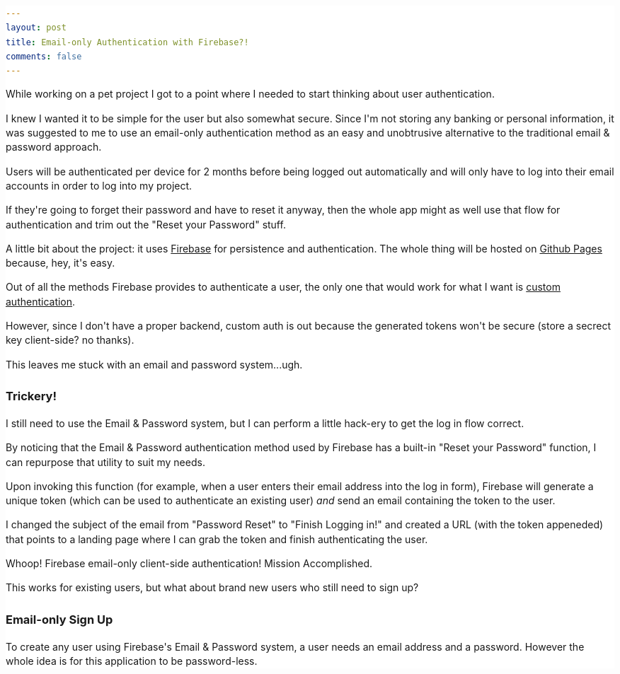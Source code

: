 ```yaml
---
layout: post
title: Email-only Authentication with Firebase?!
comments: false
---
```


While working on a pet project I got to a point where I needed to start thinking about user authentication.

I knew I wanted it to be simple for the user but also somewhat secure. Since I'm not storing any banking or personal information, it was suggested to me to use an email-only authentication method as an easy and unobtrusive alternative to the traditional email & password approach.

Users will be authenticated per device for 2 months before being logged out automatically and will only have to log into their email accounts in order to log into my project.

If they're going to forget their password and have to reset it anyway, then the whole app might as well use that flow for authentication and trim out the "Reset your Password" stuff.

A little bit about the project: it uses [Firebase](https://www.firebase.com) for persistence and authentication. The whole thing will be hosted on [Github Pages](http://pages.github.com) because, hey, it's easy.

Out of all the methods Firebase provides to authenticate a user, the only one that would work for what I want is [custom authentication](https://www.firebase.com/docs/web/guide/login/custom.html).

However, since I don't have a proper backend, custom auth is out because the generated tokens won't be secure (store a secrect key client-side? no thanks).

This leaves me stuck with an email and password system...ugh.

### Trickery!

I still need to use the Email & Password system, but I can perform a little hack-ery to get the log in flow correct.

By noticing that the Email & Password authentication method used by Firebase has a built-in "Reset your Password" function, I can repurpose that utility to suit my needs.

Upon invoking this function (for example, when a user enters their email address into the log in form), Firebase will generate a unique token (which can be used to authenticate an existing user) *and* send an email containing the token to the user.

I changed the subject of the email from "Password Reset" to "Finish Logging in!" and created a URL (with the token appeneded) that points to a landing page where I can grab the token and finish authenticating the user.

Whoop! Firebase email-only client-side authentication! Mission Accomplished.

This works for existing users, but what about brand new users who still need to sign up?

### Email-only Sign Up

To create any user using Firebase's Email & Password system, a user needs an email address and a password. However the whole idea is for this application to be password-less.
